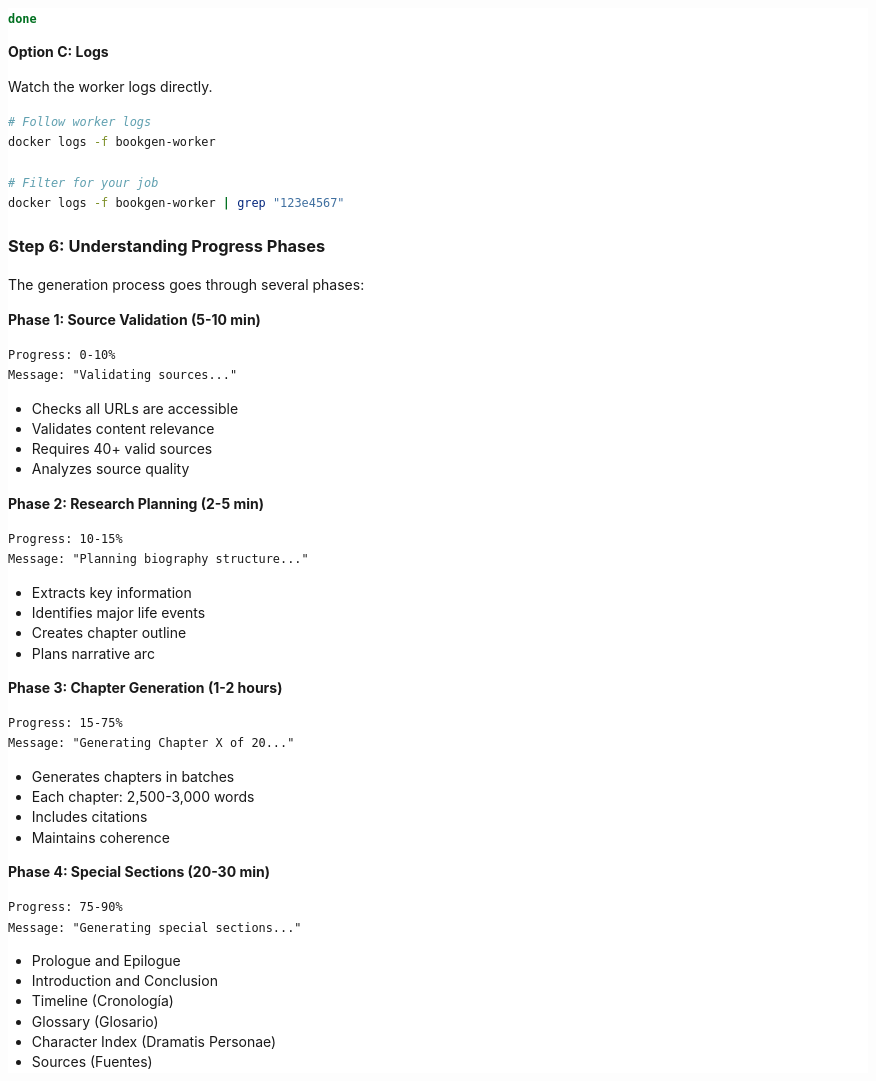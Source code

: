 ```bash
done
```

**Option C: Logs**

Watch the worker logs directly.

```bash
# Follow worker logs
docker logs -f bookgen-worker

# Filter for your job
docker logs -f bookgen-worker | grep "123e4567"
```

### Step 6: Understanding Progress Phases

The generation process goes through several phases:

**Phase 1: Source Validation (5-10 min)**
```
Progress: 0-10%
Message: "Validating sources..."
```
- Checks all URLs are accessible
- Validates content relevance
- Requires 40+ valid sources
- Analyzes source quality

**Phase 2: Research Planning (2-5 min)**
```
Progress: 10-15%
Message: "Planning biography structure..."
```
- Extracts key information
- Identifies major life events
- Creates chapter outline
- Plans narrative arc

**Phase 3: Chapter Generation (1-2 hours)**
```
Progress: 15-75%
Message: "Generating Chapter X of 20..."
```
- Generates chapters in batches
- Each chapter: 2,500-3,000 words
- Includes citations
- Maintains coherence

**Phase 4: Special Sections (20-30 min)**
```
Progress: 75-90%
Message: "Generating special sections..."
```
- Prologue and Epilogue
- Introduction and Conclusion
- Timeline (Cronología)
- Glossary (Glosario)
- Character Index (Dramatis Personae)
- Sources (Fuentes)

